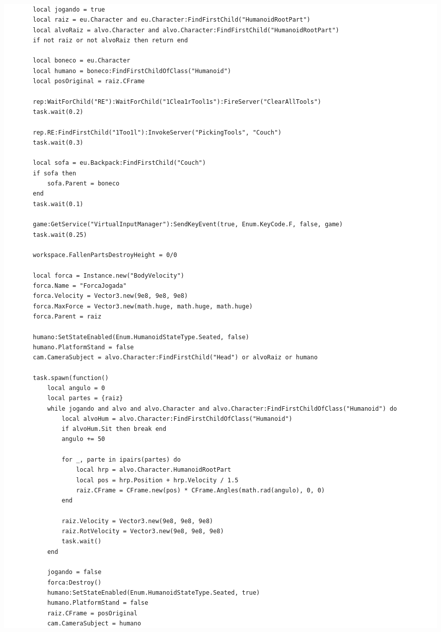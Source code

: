             local jogando = true
            local raiz = eu.Character and eu.Character:FindFirstChild("HumanoidRootPart")
            local alvoRaiz = alvo.Character and alvo.Character:FindFirstChild("HumanoidRootPart")
            if not raiz or not alvoRaiz then return end

            local boneco = eu.Character
            local humano = boneco:FindFirstChildOfClass("Humanoid")
            local posOriginal = raiz.CFrame

            rep:WaitForChild("RE"):WaitForChild("1Clea1rTool1s"):FireServer("ClearAllTools")
            task.wait(0.2)

            rep.RE:FindFirstChild("1Too1l"):InvokeServer("PickingTools", "Couch")
            task.wait(0.3)

            local sofa = eu.Backpack:FindFirstChild("Couch")
            if sofa then
                sofa.Parent = boneco
            end
            task.wait(0.1)

            game:GetService("VirtualInputManager"):SendKeyEvent(true, Enum.KeyCode.F, false, game)
            task.wait(0.25)

            workspace.FallenPartsDestroyHeight = 0/0

            local forca = Instance.new("BodyVelocity")
            forca.Name = "ForcaJogada"
            forca.Velocity = Vector3.new(9e8, 9e8, 9e8)
            forca.MaxForce = Vector3.new(math.huge, math.huge, math.huge)
            forca.Parent = raiz

            humano:SetStateEnabled(Enum.HumanoidStateType.Seated, false)
            humano.PlatformStand = false
            cam.CameraSubject = alvo.Character:FindFirstChild("Head") or alvoRaiz or humano

            task.spawn(function()
                local angulo = 0
                local partes = {raiz}
                while jogando and alvo and alvo.Character and alvo.Character:FindFirstChildOfClass("Humanoid") do
                    local alvoHum = alvo.Character:FindFirstChildOfClass("Humanoid")
                    if alvoHum.Sit then break end
                    angulo += 50

                    for _, parte in ipairs(partes) do
                        local hrp = alvo.Character.HumanoidRootPart
                        local pos = hrp.Position + hrp.Velocity / 1.5
                        raiz.CFrame = CFrame.new(pos) * CFrame.Angles(math.rad(angulo), 0, 0)
                    end

                    raiz.Velocity = Vector3.new(9e8, 9e8, 9e8)
                    raiz.RotVelocity = Vector3.new(9e8, 9e8, 9e8)
                    task.wait()
                end

                jogando = false
                forca:Destroy()
                humano:SetStateEnabled(Enum.HumanoidStateType.Seated, true)
                humano.PlatformStand = false
                raiz.CFrame = posOriginal
                cam.CameraSubject = humano
